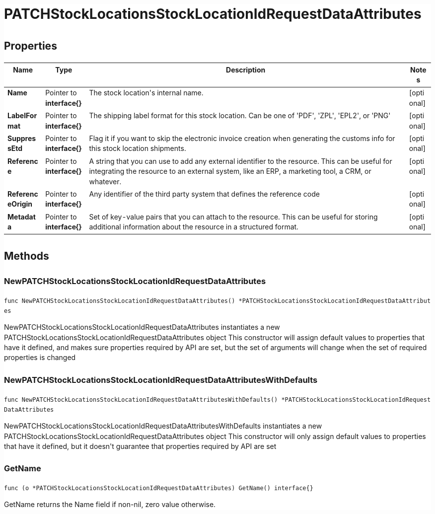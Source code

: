 # PATCHStockLocationsStockLocationIdRequestDataAttributes

## Properties

Name | Type | Description | Notes
------------ | ------------- | ------------- | -------------
**Name** | Pointer to **interface{}** | The stock location&#39;s internal name. | [optional] 
**LabelFormat** | Pointer to **interface{}** | The shipping label format for this stock location. Can be one of &#39;PDF&#39;, &#39;ZPL&#39;, &#39;EPL2&#39;, or &#39;PNG&#39; | [optional] 
**SuppressEtd** | Pointer to **interface{}** | Flag it if you want to skip the electronic invoice creation when generating the customs info for this stock location shipments. | [optional] 
**Reference** | Pointer to **interface{}** | A string that you can use to add any external identifier to the resource. This can be useful for integrating the resource to an external system, like an ERP, a marketing tool, a CRM, or whatever. | [optional] 
**ReferenceOrigin** | Pointer to **interface{}** | Any identifier of the third party system that defines the reference code | [optional] 
**Metadata** | Pointer to **interface{}** | Set of key-value pairs that you can attach to the resource. This can be useful for storing additional information about the resource in a structured format. | [optional] 

## Methods

### NewPATCHStockLocationsStockLocationIdRequestDataAttributes

`func NewPATCHStockLocationsStockLocationIdRequestDataAttributes() *PATCHStockLocationsStockLocationIdRequestDataAttributes`

NewPATCHStockLocationsStockLocationIdRequestDataAttributes instantiates a new PATCHStockLocationsStockLocationIdRequestDataAttributes object
This constructor will assign default values to properties that have it defined,
and makes sure properties required by API are set, but the set of arguments
will change when the set of required properties is changed

### NewPATCHStockLocationsStockLocationIdRequestDataAttributesWithDefaults

`func NewPATCHStockLocationsStockLocationIdRequestDataAttributesWithDefaults() *PATCHStockLocationsStockLocationIdRequestDataAttributes`

NewPATCHStockLocationsStockLocationIdRequestDataAttributesWithDefaults instantiates a new PATCHStockLocationsStockLocationIdRequestDataAttributes object
This constructor will only assign default values to properties that have it defined,
but it doesn't guarantee that properties required by API are set

### GetName

`func (o *PATCHStockLocationsStockLocationIdRequestDataAttributes) GetName() interface{}`

GetName returns the Name field if non-nil, zero value otherwise.
